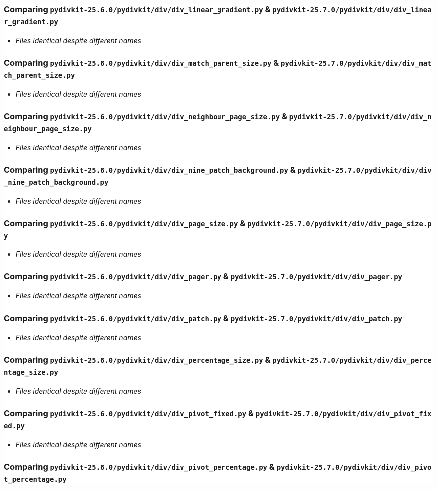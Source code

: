 ### Comparing `pydivkit-25.6.0/pydivkit/div/div_linear_gradient.py` & `pydivkit-25.7.0/pydivkit/div/div_linear_gradient.py`

 * *Files identical despite different names*

### Comparing `pydivkit-25.6.0/pydivkit/div/div_match_parent_size.py` & `pydivkit-25.7.0/pydivkit/div/div_match_parent_size.py`

 * *Files identical despite different names*

### Comparing `pydivkit-25.6.0/pydivkit/div/div_neighbour_page_size.py` & `pydivkit-25.7.0/pydivkit/div/div_neighbour_page_size.py`

 * *Files identical despite different names*

### Comparing `pydivkit-25.6.0/pydivkit/div/div_nine_patch_background.py` & `pydivkit-25.7.0/pydivkit/div/div_nine_patch_background.py`

 * *Files identical despite different names*

### Comparing `pydivkit-25.6.0/pydivkit/div/div_page_size.py` & `pydivkit-25.7.0/pydivkit/div/div_page_size.py`

 * *Files identical despite different names*

### Comparing `pydivkit-25.6.0/pydivkit/div/div_pager.py` & `pydivkit-25.7.0/pydivkit/div/div_pager.py`

 * *Files identical despite different names*

### Comparing `pydivkit-25.6.0/pydivkit/div/div_patch.py` & `pydivkit-25.7.0/pydivkit/div/div_patch.py`

 * *Files identical despite different names*

### Comparing `pydivkit-25.6.0/pydivkit/div/div_percentage_size.py` & `pydivkit-25.7.0/pydivkit/div/div_percentage_size.py`

 * *Files identical despite different names*

### Comparing `pydivkit-25.6.0/pydivkit/div/div_pivot_fixed.py` & `pydivkit-25.7.0/pydivkit/div/div_pivot_fixed.py`

 * *Files identical despite different names*

### Comparing `pydivkit-25.6.0/pydivkit/div/div_pivot_percentage.py` & `pydivkit-25.7.0/pydivkit/div/div_pivot_percentage.py`

